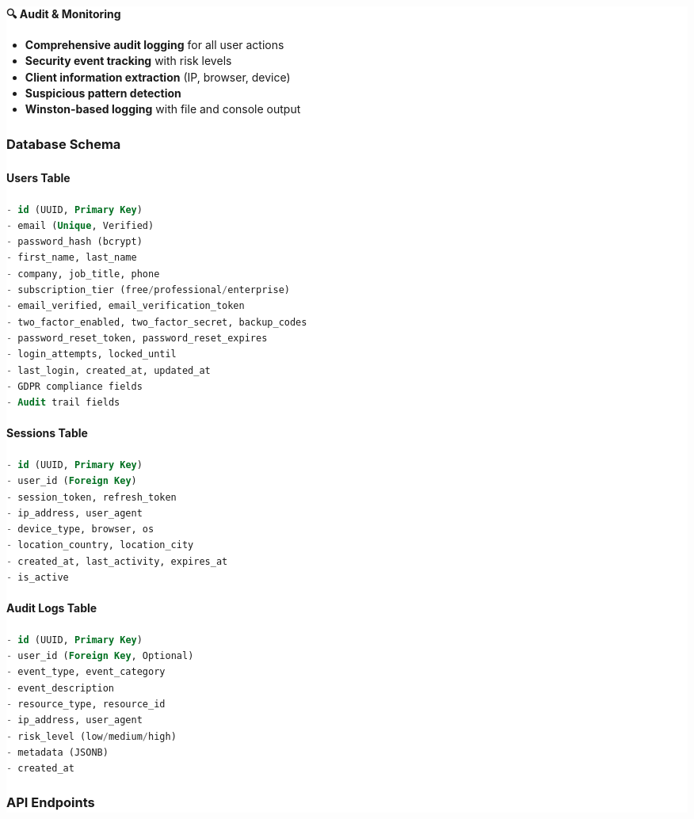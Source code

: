 #### 🔍 Audit & Monitoring
- **Comprehensive audit logging** for all user actions
- **Security event tracking** with risk levels
- **Client information extraction** (IP, browser, device)
- **Suspicious pattern detection**
- **Winston-based logging** with file and console output

### Database Schema

#### Users Table
```sql
- id (UUID, Primary Key)
- email (Unique, Verified)
- password_hash (bcrypt)
- first_name, last_name
- company, job_title, phone
- subscription_tier (free/professional/enterprise)
- email_verified, email_verification_token
- two_factor_enabled, two_factor_secret, backup_codes
- password_reset_token, password_reset_expires
- login_attempts, locked_until
- last_login, created_at, updated_at
- GDPR compliance fields
- Audit trail fields
```

#### Sessions Table
```sql
- id (UUID, Primary Key)
- user_id (Foreign Key)
- session_token, refresh_token
- ip_address, user_agent
- device_type, browser, os
- location_country, location_city
- created_at, last_activity, expires_at
- is_active
```

#### Audit Logs Table
```sql
- id (UUID, Primary Key)
- user_id (Foreign Key, Optional)
- event_type, event_category
- event_description
- resource_type, resource_id
- ip_address, user_agent
- risk_level (low/medium/high)
- metadata (JSONB)
- created_at
```

### API Endpoints
